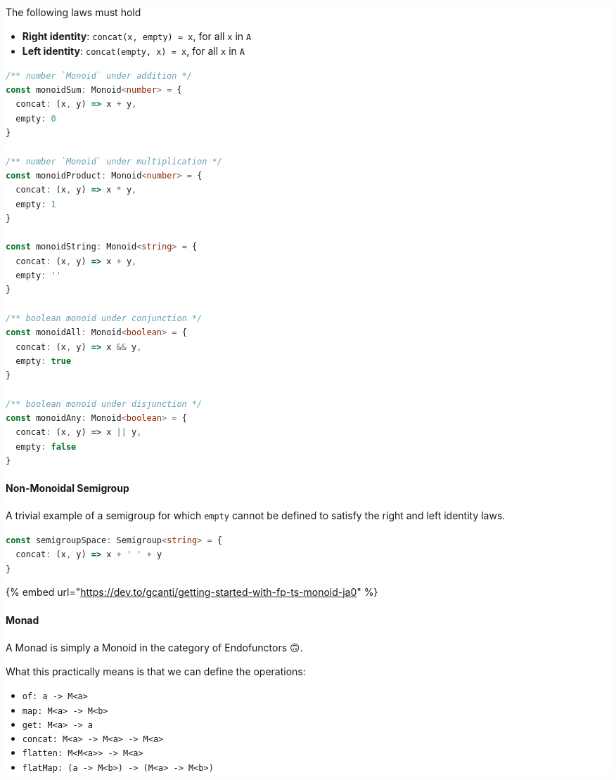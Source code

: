 The following laws must hold

* **Right identity**: `concat(x, empty) = x`, for all `x` in `A`
* **Left identity**: `concat(empty, x) = x`, for all `x` in `A`

```typescript
/** number `Monoid` under addition */
const monoidSum: Monoid<number> = {
  concat: (x, y) => x + y,
  empty: 0
}

/** number `Monoid` under multiplication */
const monoidProduct: Monoid<number> = {
  concat: (x, y) => x * y,
  empty: 1
}

const monoidString: Monoid<string> = {
  concat: (x, y) => x + y,
  empty: ''
}

/** boolean monoid under conjunction */
const monoidAll: Monoid<boolean> = {
  concat: (x, y) => x && y,
  empty: true
}

/** boolean monoid under disjunction */
const monoidAny: Monoid<boolean> = {
  concat: (x, y) => x || y,
  empty: false
}
```

#### **Non-Monoidal Semigroup**

A trivial example of a semigroup for which `empty` cannot be defined to satisfy the right and left identity laws.

```typescript
const semigroupSpace: Semigroup<string> = {
  concat: (x, y) => x + ' ' + y
}
```

{% embed url="https://dev.to/gcanti/getting-started-with-fp-ts-monoid-ja0" %}

#### Monad

A Monad is simply a Monoid in the category of Endofunctors 🙃.

What this practically means is that we can define the operations:

* `of: a -> M<a>`
* `map: M<a> -> M<b>`
* `get: M<a> -> a`
* `concat: M<a> -> M<a> -> M<a>`
* `flatten: M<M<a>> -> M<a>`
* `flatMap: (a -> M<b>) -> (M<a> -> M<b>)`
